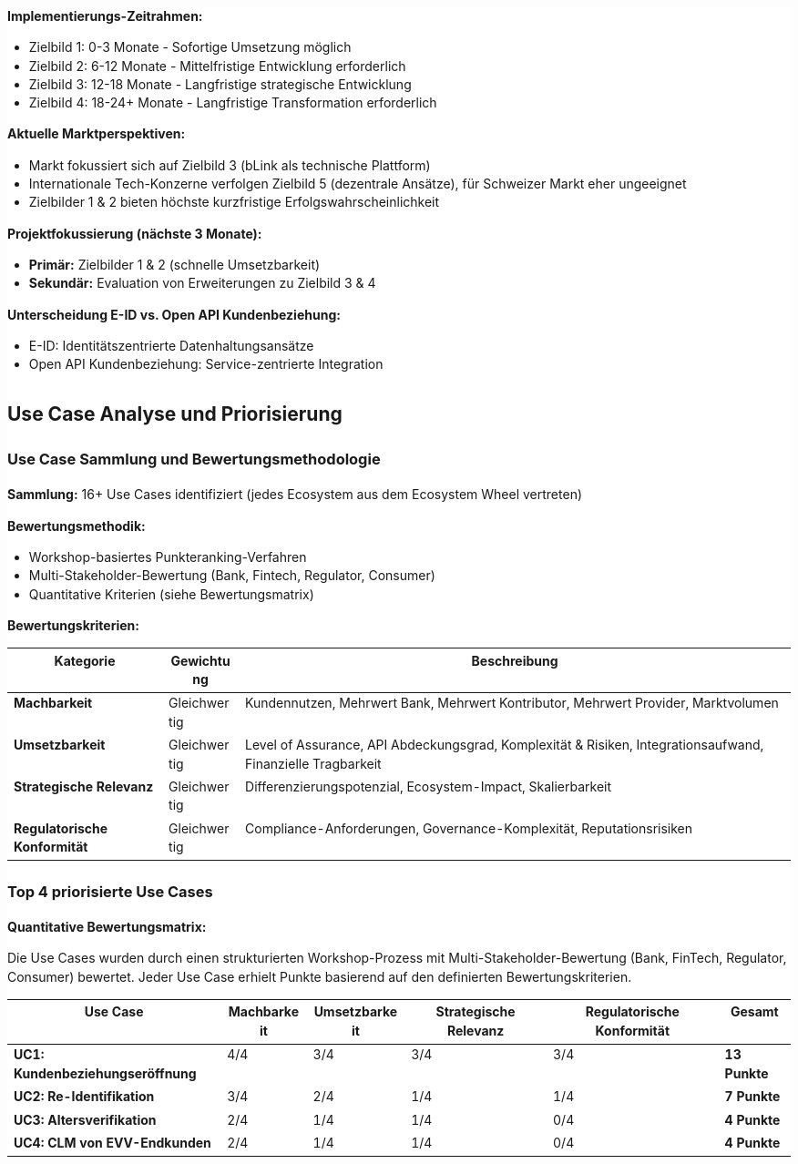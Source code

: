 **Implementierungs-Zeitrahmen:**
- Zielbild 1: 0-3 Monate - Sofortige Umsetzung möglich
- Zielbild 2: 6-12 Monate - Mittelfristige Entwicklung erforderlich
- Zielbild 3: 12-18 Monate - Langfristige strategische Entwicklung
- Zielbild 4: 18-24+ Monate - Langfristige Transformation erforderlich

**Aktuelle Marktperspektiven:**
- Markt fokussiert sich auf Zielbild 3 (bLink als technische Plattform)
- Internationale Tech-Konzerne verfolgen Zielbild 5 (dezentrale Ansätze), für Schweizer Markt eher ungeeignet
- Zielbilder 1 & 2 bieten höchste kurzfristige Erfolgswahrscheinlichkeit

**Projektfokussierung (nächste 3 Monate):**
- **Primär:** Zielbilder 1 & 2 (schnelle Umsetzbarkeit)
- **Sekundär:** Evaluation von Erweiterungen zu Zielbild 3 & 4

**Unterscheidung E-ID vs. Open API Kundenbeziehung:**
- E-ID: Identitätszentrierte Datenhaltungsansätze
- Open API Kundenbeziehung: Service-zentrierte Integration

## Use Case Analyse und Priorisierung

### Use Case Sammlung und Bewertungsmethodologie

**Sammlung:** 16+ Use Cases identifiziert (jedes Ecosystem aus dem Ecosystem Wheel vertreten)

**Bewertungsmethodik:**
- Workshop-basiertes Punkteranking-Verfahren
- Multi-Stakeholder-Bewertung (Bank, Fintech, Regulator, Consumer)
- Quantitative Kriterien (siehe Bewertungsmatrix)

**Bewertungskriterien:**

| Kategorie | Gewichtung | Beschreibung |
|-----------|------------|--------------|
| **Machbarkeit** | Gleichwertig | Kundennutzen, Mehrwert Bank, Mehrwert Kontributor, Mehrwert Provider, Marktvolumen |
| **Umsetzbarkeit** | Gleichwertig | Level of Assurance, API Abdeckungsgrad, Komplexität & Risiken, Integrationsaufwand, Finanzielle Tragbarkeit |
| **Strategische Relevanz** | Gleichwertig | Differenzierungspotenzial, Ecosystem-Impact, Skalierbarkeit |
| **Regulatorische Konformität** | Gleichwertig | Compliance-Anforderungen, Governance-Komplexität, Reputationsrisiken |

### Top 4 priorisierte Use Cases

**Quantitative Bewertungsmatrix:**

Die Use Cases wurden durch einen strukturierten Workshop-Prozess mit Multi-Stakeholder-Bewertung (Bank, FinTech, Regulator, Consumer) bewertet. Jeder Use Case erhielt Punkte basierend auf den definierten Bewertungskriterien.

| Use Case | Machbarkeit | Umsetzbarkeit | Strategische Relevanz | Regulatorische Konformität | **Gesamt** |
|----------|-------------|---------------|----------------------|----------------------------|------------|
| **UC1: Kundenbeziehungseröffnung** | 4/4 | 3/4 | 3/4 | 3/4 | **13 Punkte** |
| **UC2: Re-Identifikation** | 3/4 | 2/4 | 1/4 | 1/4 | **7 Punkte** |
| **UC3: Altersverifikation** | 2/4 | 1/4 | 1/4 | 0/4 | **4 Punkte** |
| **UC4: CLM von EVV-Endkunden** | 2/4 | 1/4 | 1/4 | 0/4 | **4 Punkte** |
